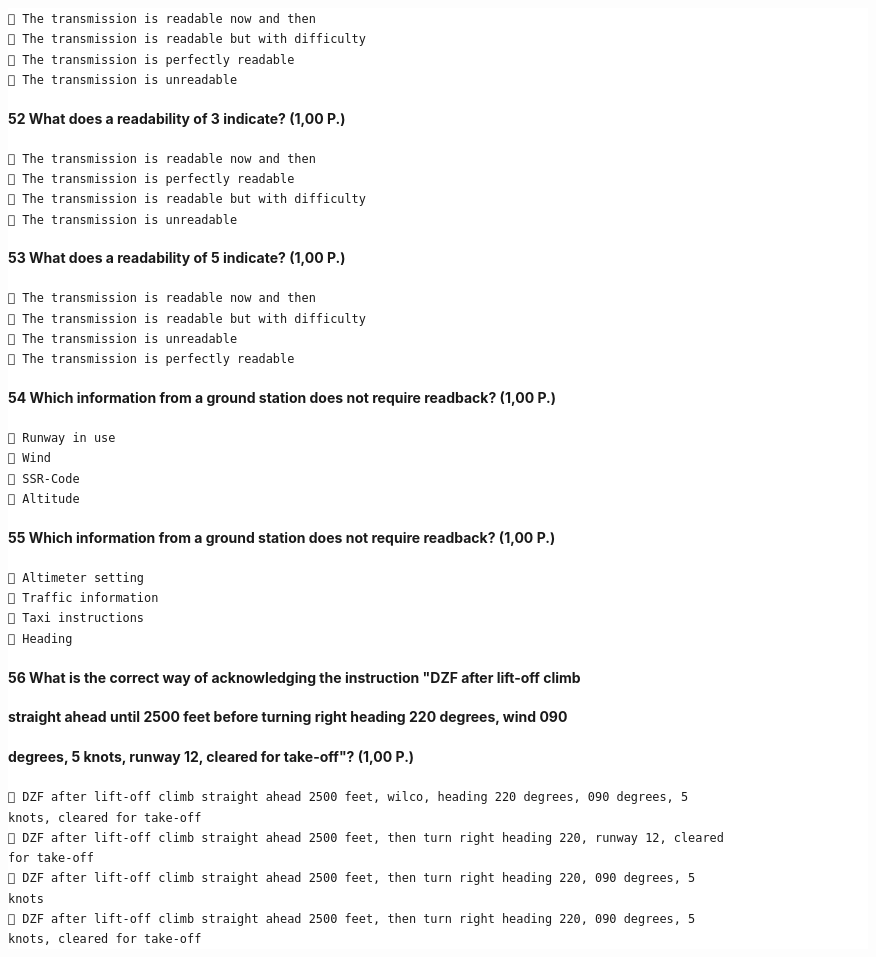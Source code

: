 ```
 The transmission is readable now and then
 The transmission is readable but with difficulty
 The transmission is perfectly readable
 The transmission is unreadable
```

#### 52 What does a readability of 3 indicate? (1,00 P.)

```
 The transmission is readable now and then
 The transmission is perfectly readable
 The transmission is readable but with difficulty
 The transmission is unreadable
```

#### 53 What does a readability of 5 indicate? (1,00 P.)

```
 The transmission is readable now and then
 The transmission is readable but with difficulty
 The transmission is unreadable
 The transmission is perfectly readable
```

#### 54 Which information from a ground station does not require readback? (1,00 P.)

```
 Runway in use
 Wind
 SSR-Code
 Altitude
```

#### 55 Which information from a ground station does not require readback? (1,00 P.)

```
 Altimeter setting
 Traffic information
 Taxi instructions
 Heading
```

#### 56 What is the correct way of acknowledging the instruction "DZF after lift-off climb

#### straight ahead until 2500 feet before turning right heading 220 degrees, wind 090

#### degrees, 5 knots, runway 12, cleared for take-off"? (1,00 P.)

```
 DZF after lift-off climb straight ahead 2500 feet, wilco, heading 220 degrees, 090 degrees, 5
knots, cleared for take-off
 DZF after lift-off climb straight ahead 2500 feet, then turn right heading 220, runway 12, cleared
for take-off
 DZF after lift-off climb straight ahead 2500 feet, then turn right heading 220, 090 degrees, 5
knots
 DZF after lift-off climb straight ahead 2500 feet, then turn right heading 220, 090 degrees, 5
knots, cleared for take-off
```
